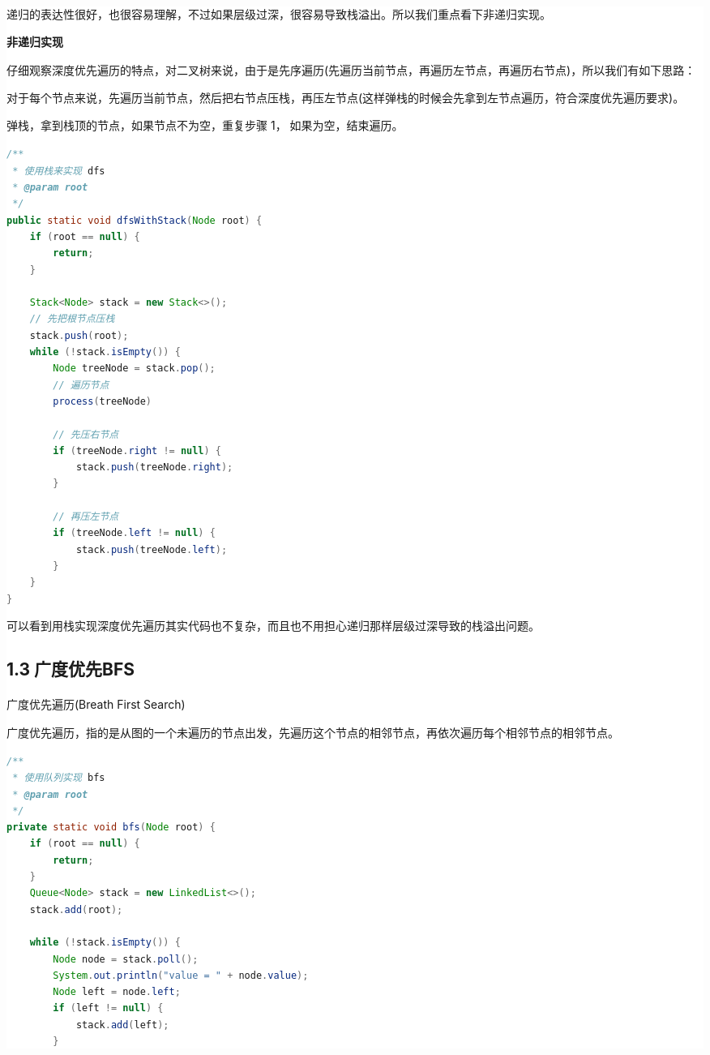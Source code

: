 递归的表达性很好，也很容易理解，不过如果层级过深，很容易导致栈溢出。所以我们重点看下非递归实现。

**非递归实现**

仔细观察深度优先遍历的特点，对二叉树来说，由于是先序遍历(先遍历当前节点，再遍历左节点，再遍历右节点)，所以我们有如下思路：

对于每个节点来说，先遍历当前节点，然后把右节点压栈，再压左节点(这样弹栈的时候会先拿到左节点遍历，符合深度优先遍历要求)。

弹栈，拿到栈顶的节点，如果节点不为空，重复步骤 1， 如果为空，结束遍历。

```java
/** 
 * 使用栈来实现 dfs 
 * @param root 
 */ 
public static void dfsWithStack(Node root) { 
    if (root == null) { 
        return; 
    } 
 
    Stack<Node> stack = new Stack<>(); 
    // 先把根节点压栈 
    stack.push(root); 
    while (!stack.isEmpty()) { 
        Node treeNode = stack.pop();
        // 遍历节点 
        process(treeNode) 
 
        // 先压右节点 
        if (treeNode.right != null) { 
            stack.push(treeNode.right); 
        } 
 
        // 再压左节点 
        if (treeNode.left != null) { 
            stack.push(treeNode.left); 
        } 
    } 
} 
```

可以看到用栈实现深度优先遍历其实代码也不复杂，而且也不用担心递归那样层级过深导致的栈溢出问题。

## 1.3 广度优先BFS

广度优先遍历(Breath First Search)

广度优先遍历，指的是从图的一个未遍历的节点出发，先遍历这个节点的相邻节点，再依次遍历每个相邻节点的相邻节点。

```java
/** 
 * 使用队列实现 bfs 
 * @param root 
 */ 
private static void bfs(Node root) { 
    if (root == null) { 
        return; 
    } 
    Queue<Node> stack = new LinkedList<>(); 
    stack.add(root); 
 
    while (!stack.isEmpty()) { 
        Node node = stack.poll(); 
        System.out.println("value = " + node.value); 
        Node left = node.left; 
        if (left != null) { 
            stack.add(left); 
        } 
```